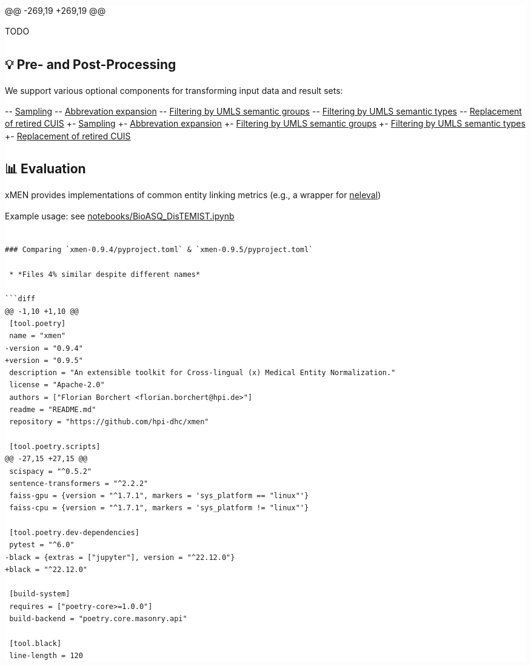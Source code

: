 @@ -269,19 +269,19 @@
 
 TODO
 
 ## 💡 Pre- and Post-Processing
 
 We support various optional components for transforming input data and result sets:
 
-- [Sampling](xmen/preprocessing/sampling.py)
-- [Abbrevation expansion](xmen/preprocessing/abbrevations.py)
-- [Filtering by UMLS semantic groups](xmen/preprocessing/semantic_groups.py)
-- [Filtering by UMLS semantic types](xmen/preprocessing/semantic_types.py)
-- [Replacement of retired CUIS](xmen/preprocessing/retired_cuis.py)
+- [Sampling](xmen/data/sampling.py)
+- [Abbrevation expansion](xmen/data/abbrevations.py)
+- [Filtering by UMLS semantic groups](xmen/data/semantic_groups.py)
+- [Filtering by UMLS semantic types](xmen/data/semantic_types.py)
+- [Replacement of retired CUIS](xmen/data/retired_cuis.py)
 
 ## 📊 Evaluation
 
 xMEN provides implementations of common entity linking metrics (e.g., a wrapper for [neleval](https://github.com/wikilinks/neleval))
 
 Example usage: see [notebooks/BioASQ_DisTEMIST.ipynb](notebooks/BioASQ_DisTEMIST.ipynb)
```

### Comparing `xmen-0.9.4/pyproject.toml` & `xmen-0.9.5/pyproject.toml`

 * *Files 4% similar despite different names*

```diff
@@ -1,10 +1,10 @@
 [tool.poetry]
 name = "xmen"
-version = "0.9.4"
+version = "0.9.5"
 description = "An extensible toolkit for Cross-lingual (x) Medical Entity Normalization."
 license = "Apache-2.0"
 authors = ["Florian Borchert <florian.borchert@hpi.de>"]
 readme = "README.md"
 repository = "https://github.com/hpi-dhc/xmen"
 
 [tool.poetry.scripts]
@@ -27,15 +27,15 @@
 scispacy = "^0.5.2"
 sentence-transformers = "^2.2.2"
 faiss-gpu = {version = "^1.7.1", markers = 'sys_platform == "linux"'}
 faiss-cpu = {version = "^1.7.1", markers = 'sys_platform != "linux"'}
 
 [tool.poetry.dev-dependencies]
 pytest = "^6.0"
-black = {extras = ["jupyter"], version = "^22.12.0"}
+black = "^22.12.0"
 
 [build-system]
 requires = ["poetry-core>=1.0.0"]
 build-backend = "poetry.core.masonry.api"
 
 [tool.black]
 line-length = 120
```
